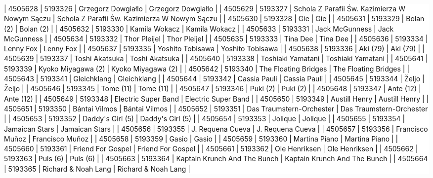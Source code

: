 | 4505628 | 5193326 | Grzegorz Dowgiałlo | Grzegorz Dowgiałlo |
| 4505629 | 5193327 | Schola Z Parafii Św. Kazimierza W Nowym Sączu | Schola Z Parafii Św. Kazimierza W Nowym Sączu |
| 4505630 | 5193328 | Gie | Gie |
| 4505631 | 5193329 | Bolan (2) | Bolan (2) |
| 4505632 | 5193330 | Kamila Wokacz | Kamila Wokacz |
| 4505633 | 5193331 | Jack McGunness | Jack McGunness |
| 4505634 | 5193332 | Thor Pleijel | Thor Pleijel |
| 4505635 | 5193333 | Tina Dee | Tina Dee |
| 4505636 | 5193334 | Lenny Fox | Lenny Fox |
| 4505637 | 5193335 | Yoshito Tobisawa | Yoshito Tobisawa |
| 4505638 | 5193336 | Aki (79) | Aki (79) |
| 4505639 | 5193337 | Toshi Akatsuka | Toshi Akatsuka |
| 4505640 | 5193338 | Toshiaki Yamatani | Toshiaki Yamatani |
| 4505641 | 5193339 | Kyoko Miyagawa (2) | Kyoko Miyagawa (2) |
| 4505642 | 5193340 | The Floating Bridges | The Floating Bridges |
| 4505643 | 5193341 | Gleichklang | Gleichklang |
| 4505644 | 5193342 | Cassia Pauli | Cassia Pauli |
| 4505645 | 5193344 | Željo | Željo |
| 4505646 | 5193345 | Tome (11) | Tome (11) |
| 4505647 | 5193346 | Puki (2) | Puki (2) |
| 4505648 | 5193347 | Ante (12) | Ante (12) |
| 4505649 | 5193348 | Electric Super Band | Electric Super Band |
| 4505650 | 5193349 | Austill Henry | Austill Henry |
| 4505651 | 5193350 | Bántai Vilmos | Bántai Vilmos |
| 4505652 | 5193351 | Das Traumstern-Orchester | Das Traumstern-Orchester |
| 4505653 | 5193352 | Daddy's Girl (5) | Daddy's Girl (5) |
| 4505654 | 5193353 | Jolique | Jolique |
| 4505655 | 5193354 | Jamaican Stars | Jamaican Stars |
| 4505656 | 5193355 | J. Requena Cueva | J. Requena Cueva |
| 4505657 | 5193356 | Francisco Muñoz | Francisco Muñoz |
| 4505658 | 5193359 | Gasio | Gasio |
| 4505659 | 5193360 | Martina Piano | Martina Piano |
| 4505660 | 5193361 | Friend For Gospel | Friend For Gospel |
| 4505661 | 5193362 | Ole Henriksen | Ole Henriksen |
| 4505662 | 5193363 | Puls (6) | Puls (6) |
| 4505663 | 5193364 | Kaptain Krunch And The Bunch | Kaptain Krunch And The Bunch |
| 4505664 | 5193365 | Richard & Noah Lang | Richard & Noah Lang |